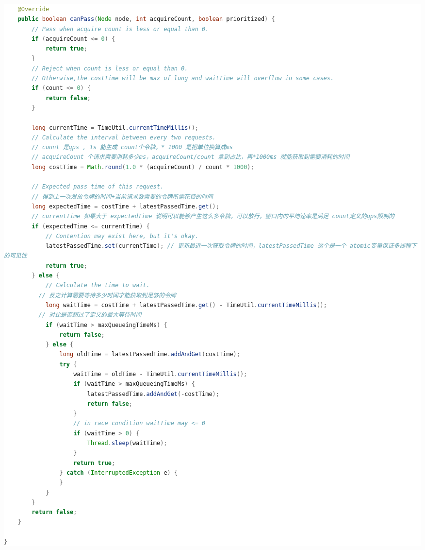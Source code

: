 ```java
    @Override
    public boolean canPass(Node node, int acquireCount, boolean prioritized) {
        // Pass when acquire count is less or equal than 0.
        if (acquireCount <= 0) {
            return true;
        }
        // Reject when count is less or equal than 0.
        // Otherwise,the costTime will be max of long and waitTime will overflow in some cases.
        if (count <= 0) {
            return false;
        }

        long currentTime = TimeUtil.currentTimeMillis();
        // Calculate the interval between every two requests.
      	// count 是qps , 1s 能生成 count个令牌，* 1000 是把单位换算成ms 
      	// acquireCount 个请求需要消耗多少ms，acquireCount/count 拿到占比，再*1000ms 就能获取到需要消耗的时间
        long costTime = Math.round(1.0 * (acquireCount) / count * 1000);

        // Expected pass time of this request.
      	// 得到上一次发放令牌的时间+当前请求数需要的令牌所需花费的时间
        long expectedTime = costTime + latestPassedTime.get();
        // currentTime 如果大于 expectedTime 说明可以能够产生这么多令牌，可以放行，窗口内的平均速率是满足 count定义的qps限制的
        if (expectedTime <= currentTime) {
            // Contention may exist here, but it's okay.
            latestPassedTime.set(currentTime); // 更新最近一次获取令牌的时间，latestPassedTime 这个是一个 atomic变量保证多线程下的可见性
            return true;
        } else {
            // Calculate the time to wait.
          // 反之计算需要等待多少时间才能获取到足够的令牌
            long waitTime = costTime + latestPassedTime.get() - TimeUtil.currentTimeMillis();
          // 对比是否超过了定义的最大等待时间
            if (waitTime > maxQueueingTimeMs) {
                return false;
            } else {
                long oldTime = latestPassedTime.addAndGet(costTime);
                try {
                    waitTime = oldTime - TimeUtil.currentTimeMillis();
                    if (waitTime > maxQueueingTimeMs) {
                        latestPassedTime.addAndGet(-costTime);
                        return false;
                    }
                    // in race condition waitTime may <= 0
                    if (waitTime > 0) {
                        Thread.sleep(waitTime);
                    }
                    return true;
                } catch (InterruptedException e) {
                }
            }
        }
        return false;
    }

}
```

